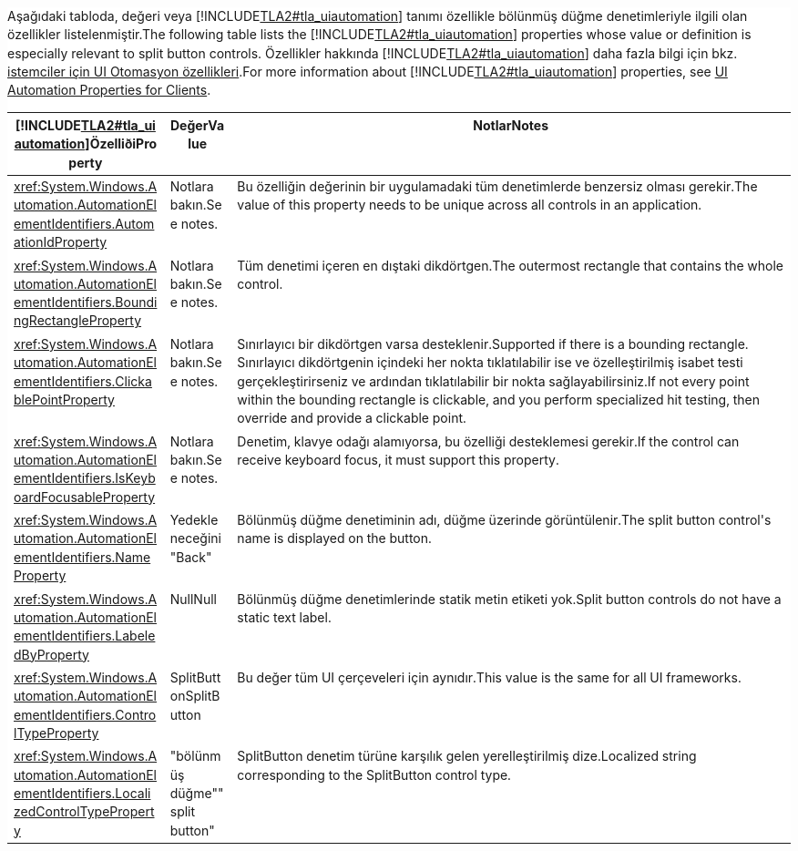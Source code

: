  <span data-ttu-id="662a6-125">Aşağıdaki tabloda, değeri veya [!INCLUDE[TLA2#tla_uiautomation](../../../includes/tla2sharptla-uiautomation-md.md)] tanımı özellikle bölünmüş düğme denetimleriyle ilgili olan özellikler listelenmiştir.</span><span class="sxs-lookup"><span data-stu-id="662a6-125">The following table lists the [!INCLUDE[TLA2#tla_uiautomation](../../../includes/tla2sharptla-uiautomation-md.md)] properties whose value or definition is especially relevant to split button controls.</span></span> <span data-ttu-id="662a6-126">Özellikler hakkında [!INCLUDE[TLA2#tla_uiautomation](../../../includes/tla2sharptla-uiautomation-md.md)] daha fazla bilgi için bkz. [istemciler için UI Otomasyon özellikleri](ui-automation-properties-for-clients.md).</span><span class="sxs-lookup"><span data-stu-id="662a6-126">For more information about [!INCLUDE[TLA2#tla_uiautomation](../../../includes/tla2sharptla-uiautomation-md.md)] properties, see [UI Automation Properties for Clients](ui-automation-properties-for-clients.md).</span></span>  
  
|[!INCLUDE[TLA2#tla_uiautomation](../../../includes/tla2sharptla-uiautomation-md.md)]<span data-ttu-id="662a6-127">Özelliði</span><span class="sxs-lookup"><span data-stu-id="662a6-127">Property</span></span>|<span data-ttu-id="662a6-128">Değer</span><span class="sxs-lookup"><span data-stu-id="662a6-128">Value</span></span>|<span data-ttu-id="662a6-129">Notlar</span><span class="sxs-lookup"><span data-stu-id="662a6-129">Notes</span></span>|  
|------------------------------------------------------------------------------------|-----------|-----------|  
|<xref:System.Windows.Automation.AutomationElementIdentifiers.AutomationIdProperty>|<span data-ttu-id="662a6-130">Notlara bakın.</span><span class="sxs-lookup"><span data-stu-id="662a6-130">See notes.</span></span>|<span data-ttu-id="662a6-131">Bu özelliğin değerinin bir uygulamadaki tüm denetimlerde benzersiz olması gerekir.</span><span class="sxs-lookup"><span data-stu-id="662a6-131">The value of this property needs to be unique across all controls in an application.</span></span>|  
|<xref:System.Windows.Automation.AutomationElementIdentifiers.BoundingRectangleProperty>|<span data-ttu-id="662a6-132">Notlara bakın.</span><span class="sxs-lookup"><span data-stu-id="662a6-132">See notes.</span></span>|<span data-ttu-id="662a6-133">Tüm denetimi içeren en dıştaki dikdörtgen.</span><span class="sxs-lookup"><span data-stu-id="662a6-133">The outermost rectangle that contains the whole control.</span></span>|  
|<xref:System.Windows.Automation.AutomationElementIdentifiers.ClickablePointProperty>|<span data-ttu-id="662a6-134">Notlara bakın.</span><span class="sxs-lookup"><span data-stu-id="662a6-134">See notes.</span></span>|<span data-ttu-id="662a6-135">Sınırlayıcı bir dikdörtgen varsa desteklenir.</span><span class="sxs-lookup"><span data-stu-id="662a6-135">Supported if there is a bounding rectangle.</span></span> <span data-ttu-id="662a6-136">Sınırlayıcı dikdörtgenin içindeki her nokta tıklatılabilir ise ve özelleştirilmiş isabet testi gerçekleştirirseniz ve ardından tıklatılabilir bir nokta sağlayabilirsiniz.</span><span class="sxs-lookup"><span data-stu-id="662a6-136">If not every point within the bounding rectangle is clickable, and you perform specialized hit testing, then override and provide a clickable point.</span></span>|  
|<xref:System.Windows.Automation.AutomationElementIdentifiers.IsKeyboardFocusableProperty>|<span data-ttu-id="662a6-137">Notlara bakın.</span><span class="sxs-lookup"><span data-stu-id="662a6-137">See notes.</span></span>|<span data-ttu-id="662a6-138">Denetim, klavye odağı alamıyorsa, bu özelliği desteklemesi gerekir.</span><span class="sxs-lookup"><span data-stu-id="662a6-138">If the control can receive keyboard focus, it must support this property.</span></span>|  
|<xref:System.Windows.Automation.AutomationElementIdentifiers.NameProperty>|<span data-ttu-id="662a6-139">Yedekleneceğini</span><span class="sxs-lookup"><span data-stu-id="662a6-139">"Back"</span></span>|<span data-ttu-id="662a6-140">Bölünmüş düğme denetiminin adı, düğme üzerinde görüntülenir.</span><span class="sxs-lookup"><span data-stu-id="662a6-140">The split button control's name is displayed on the button.</span></span>|  
|<xref:System.Windows.Automation.AutomationElementIdentifiers.LabeledByProperty>|<span data-ttu-id="662a6-141">Null</span><span class="sxs-lookup"><span data-stu-id="662a6-141">Null</span></span>|<span data-ttu-id="662a6-142">Bölünmüş düğme denetimlerinde statik metin etiketi yok.</span><span class="sxs-lookup"><span data-stu-id="662a6-142">Split button controls do not have a static text label.</span></span>|  
|<xref:System.Windows.Automation.AutomationElementIdentifiers.ControlTypeProperty>|<span data-ttu-id="662a6-143">SplitButton</span><span class="sxs-lookup"><span data-stu-id="662a6-143">SplitButton</span></span>|<span data-ttu-id="662a6-144">Bu değer tüm UI çerçeveleri için aynıdır.</span><span class="sxs-lookup"><span data-stu-id="662a6-144">This value is the same for all UI frameworks.</span></span>|  
|<xref:System.Windows.Automation.AutomationElementIdentifiers.LocalizedControlTypeProperty>|<span data-ttu-id="662a6-145">"bölünmüş düğme"</span><span class="sxs-lookup"><span data-stu-id="662a6-145">"split button"</span></span>|<span data-ttu-id="662a6-146">SplitButton denetim türüne karşılık gelen yerelleştirilmiş dize.</span><span class="sxs-lookup"><span data-stu-id="662a6-146">Localized string corresponding to the SplitButton control type.</span></span>|  